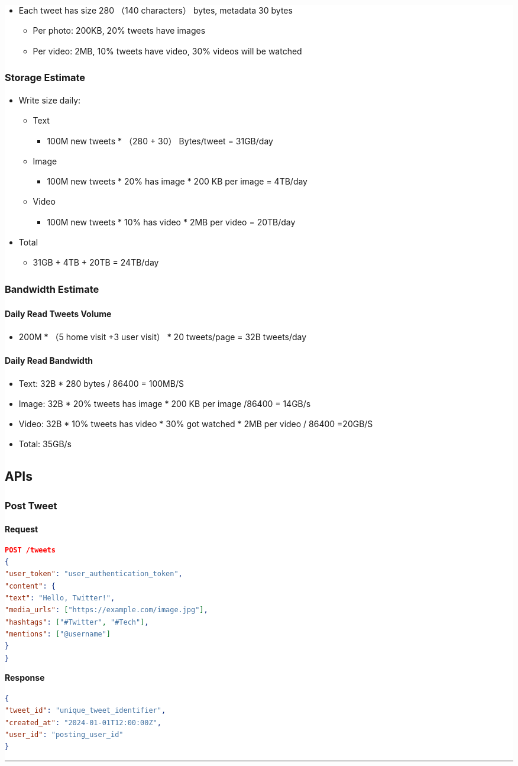 - Each tweet has size 280 （140 characters） bytes, metadata 30 bytes

  - Per photo: 200KB, 20% tweets have images

  - Per video: 2MB, 10% tweets have video, 30% videos will be watched


### Storage Estimate

- Write size daily:

  - Text

    - 100M new tweets * （280 + 30） Bytes/tweet = 31GB/day

  - Image

    - 100M new tweets * 20% has image * 200 KB per image = 4TB/day

  - Video

    - 100M new tweets * 10% has video * 2MB per video = 20TB/day

- Total

  - 31GB + 4TB + 20TB = 24TB/day


### Bandwidth Estimate

#### **Daily Read Tweets Volume**

- 200M * （5 home visit +3 user visit） * 20 tweets/page = 32B tweets/day


#### **Daily Read Bandwidth**

- Text: 32B * 280 bytes / 86400 = 100MB/S

- Image: 32B * 20% tweets has image * 200 KB per image /86400 = 14GB/s

- Video: 32B * 10% tweets has video * 30% got watched * 2MB per video / 86400 =20GB/S

- Total: 35GB/s


## APIs

### Post Tweet

**Request**

```json
POST /tweets  
{  
"user_token": "user_authentication_token",  
"content": {  
"text": "Hello, Twitter!",  
"media_urls": ["https://example.com/image.jpg"],  
"hashtags": ["#Twitter", "#Tech"],  
"mentions": ["@username"]  
}  
}
```
**Response**
```json
{  
"tweet_id": "unique_tweet_identifier",  
"created_at": "2024-01-01T12:00:00Z",  
"user_id": "posting_user_id"  
}
```
---